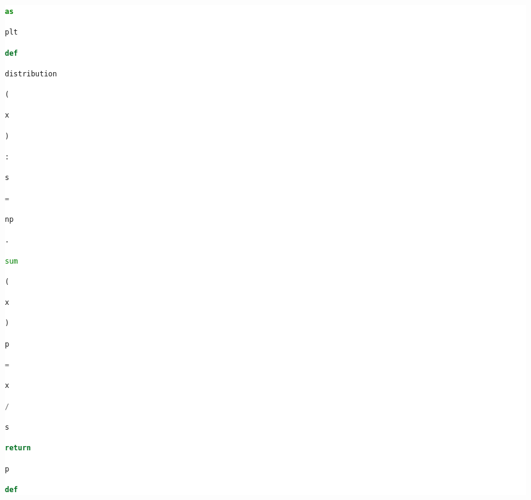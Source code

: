 ```python
as
```
```python
plt
```
```python
def
```
```python
distribution
```
```python
(
```
```python
x
```
```python
)
```
```python
:
```
```python
s
```
```python
=
```
```python
np
```
```python
.
```
```python
sum
```
```python
(
```
```python
x
```
```python
)
```
```python
p
```
```python
=
```
```python
x
```
```python
/
```
```python
s
```
```python
return
```
```python
p
```
```python
def
```
```python
```
